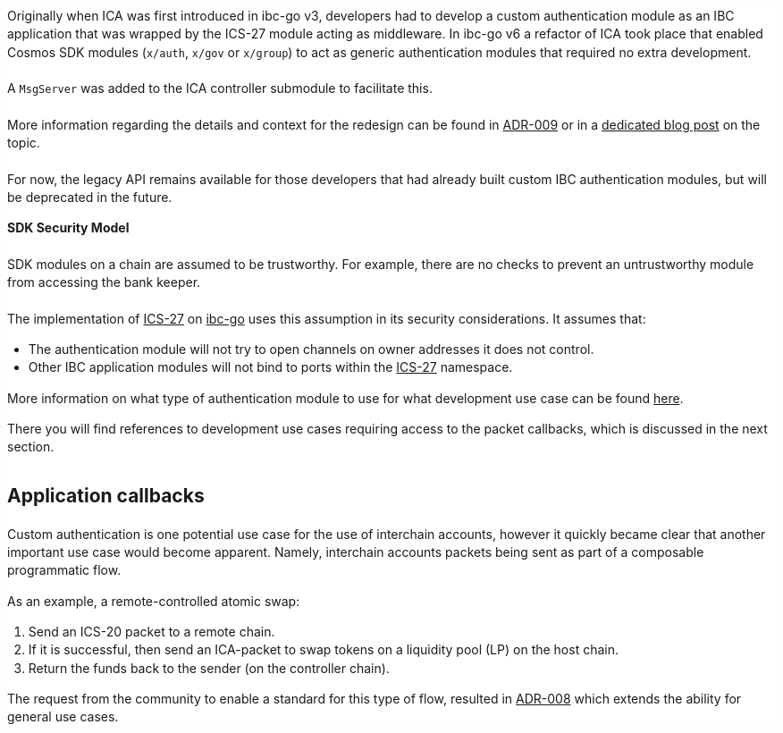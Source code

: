 Originally when ICA was first introduced in ibc-go v3, developers had to develop a custom authentication module as an IBC application that was wrapped by the ICS-27 module acting as middleware. In ibc-go v6 a refactor of ICA  took place that enabled Cosmos SDK modules (`x/auth`, `x/gov` or `x/group`) to act as generic authentication modules that required no extra development.
<br/><br/>
A `MsgServer` was added to the ICA controller submodule to facilitate this.
<br/><br/>
More information regarding the details and context for the redesign can be found in [ADR-009](https://github.com/cosmos/ibc-go/blob/main/docs/architecture/adr-009-v6-ics27-msgserver.md) or in a [dedicated blog post](https://medium.com/the-interchain-foundation/ibc-go-v6-changes-to-interchain-accounts-and-how-it-impacts-your-chain-806c185300d7) on the topic.
<br/><br/>
For now, the legacy API remains available for those developers that had already built custom IBC authentication modules, but will be deprecated in the future.

</HighlightBox>

<HighlightBox type="info">

**SDK Security Model**
<br/><br/>
SDK modules on a chain are assumed to be trustworthy. For example, there are no checks to prevent an untrustworthy module from accessing the bank keeper.
<br/><br/>
The implementation of [ICS-27](https://github.com/cosmos/ibc/blob/master/spec/app/ics-027-interchain-accounts/README.md) on [ibc-go](https://github.com/cosmos/ibc-go/tree/main/modules/apps/27-interchain-accounts) uses this assumption in its security considerations. It assumes that:

* The authentication module will not try to open channels on owner addresses it does not control.
* Other IBC application modules will not bind to ports within the [ICS-27](https://github.com/cosmos/ibc/blob/master/spec/app/ics-027-interchain-accounts/README.md) namespace.

</HighlightBox>

More information on what type of authentication module to use for what development use case can be found [here](https://ibc.cosmos.network/main/apps/interchain-accounts/development.html).

There you will find references to development use cases requiring access to the packet callbacks, which is discussed in the next section.

## Application callbacks

Custom authentication is one potential use case for the use of interchain accounts, however it quickly became clear that another important use case would become apparent. Namely, interchain accounts packets being sent as part of a composable programmatic flow.

As an example, a remote-controlled atomic swap:

1. Send an ICS-20 packet to a remote chain.
2. If it is successful, then send an ICA-packet to swap tokens on a liquidity pool (LP) on the host chain.
3. Return the funds back to the sender (on the controller chain).

<HighlightBox type="best-practice">

The request from the community to enable a standard for this type of flow, resulted in [ADR-008](https://github.com/cosmos/ibc-go/blob/main/docs/architecture/adr-008-app-caller-cbs/adr-008-app-caller-cbs.md) which extends the ability for general use cases.

